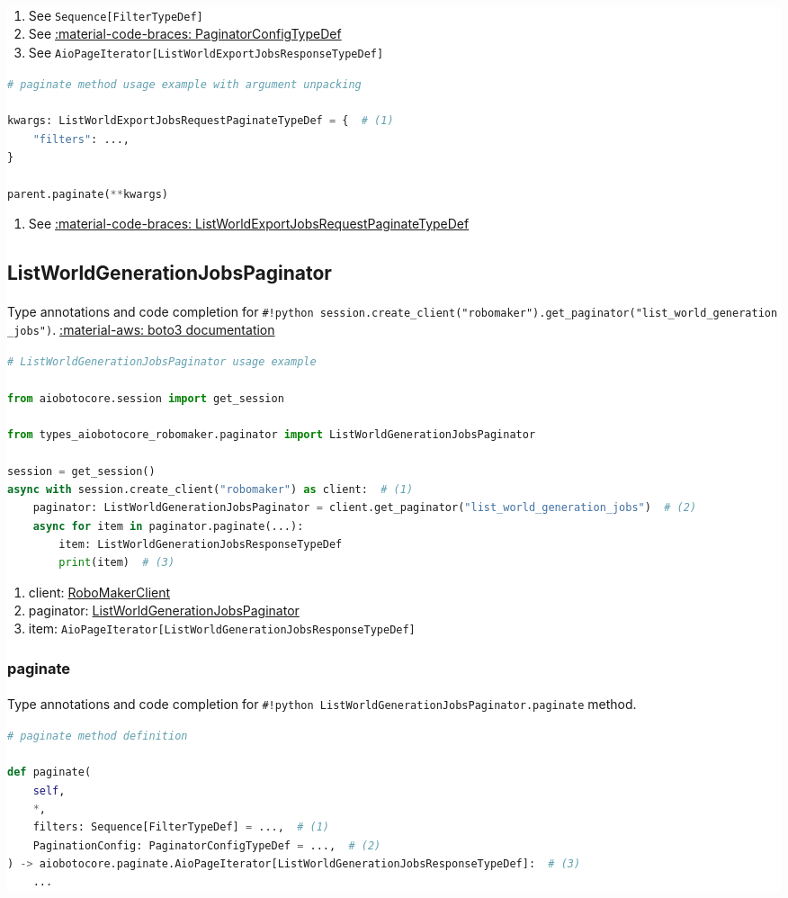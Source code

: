 1. See `Sequence[FilterTypeDef]`
2. See [:material-code-braces: PaginatorConfigTypeDef](./type_defs.md#paginatorconfigtypedef)
3. See `AioPageIterator[ListWorldExportJobsResponseTypeDef]`


```python
# paginate method usage example with argument unpacking

kwargs: ListWorldExportJobsRequestPaginateTypeDef = {  # (1)
    "filters": ...,
}

parent.paginate(**kwargs)
```

1. See [:material-code-braces: ListWorldExportJobsRequestPaginateTypeDef](./type_defs.md#listworldexportjobsrequestpaginatetypedef)
## ListWorldGenerationJobsPaginator

Type annotations and code completion for `#!python session.create_client("robomaker").get_paginator("list_world_generation_jobs")`.
[:material-aws: boto3 documentation](https://boto3.amazonaws.com/v1/documentation/api/latest/reference/services/robomaker/paginator/ListWorldGenerationJobs.html#RoboMaker.Paginator.ListWorldGenerationJobs)

```python
# ListWorldGenerationJobsPaginator usage example

from aiobotocore.session import get_session

from types_aiobotocore_robomaker.paginator import ListWorldGenerationJobsPaginator

session = get_session()
async with session.create_client("robomaker") as client:  # (1)
    paginator: ListWorldGenerationJobsPaginator = client.get_paginator("list_world_generation_jobs")  # (2)
    async for item in paginator.paginate(...):
        item: ListWorldGenerationJobsResponseTypeDef
        print(item)  # (3)
```

1. client: [RoboMakerClient](./client.md)
2. paginator: [ListWorldGenerationJobsPaginator](./paginators.md#listworldgenerationjobspaginator)
3. item: `AioPageIterator[ListWorldGenerationJobsResponseTypeDef]`


### paginate

Type annotations and code completion for `#!python ListWorldGenerationJobsPaginator.paginate` method.

```python
# paginate method definition

def paginate(
    self,
    *,
    filters: Sequence[FilterTypeDef] = ...,  # (1)
    PaginationConfig: PaginatorConfigTypeDef = ...,  # (2)
) -> aiobotocore.paginate.AioPageIterator[ListWorldGenerationJobsResponseTypeDef]:  # (3)
    ...
```
